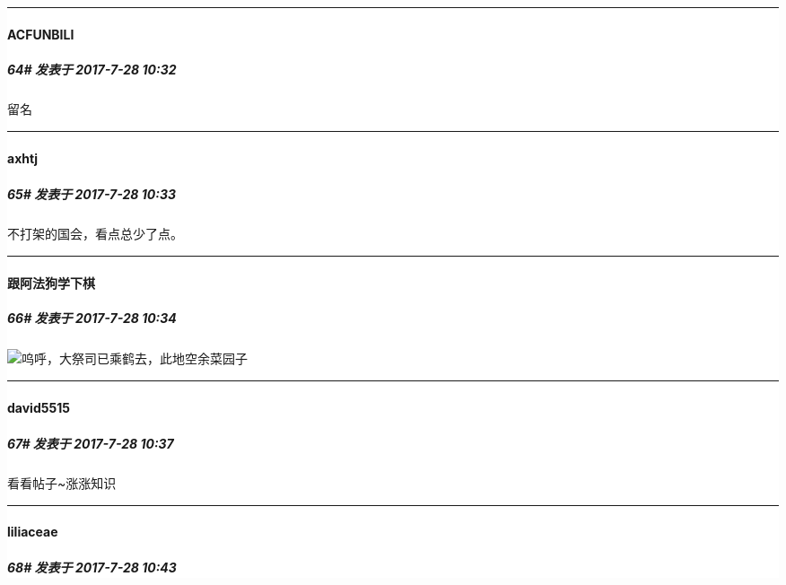 



-----

####  ACFUNBILI  
##### 64#       发表于 2017-7-28 10:32




留名







-----

####  axhtj  
##### 65#       发表于 2017-7-28 10:33




不打架的国会，看点总少了点。







-----

####  跟阿法狗学下棋  
##### 66#       发表于 2017-7-28 10:34



<img src="https://static.saraba1st.com/image/smiley/face2017/037.png" referrerpolicy="no-referrer">呜呼，大祭司已乘鹤去，此地空余菜园子







-----

####  david5515  
##### 67#       发表于 2017-7-28 10:37




看看帖子~涨涨知识







-----

####  liliaceae  
##### 68#       发表于 2017-7-28 10:43
